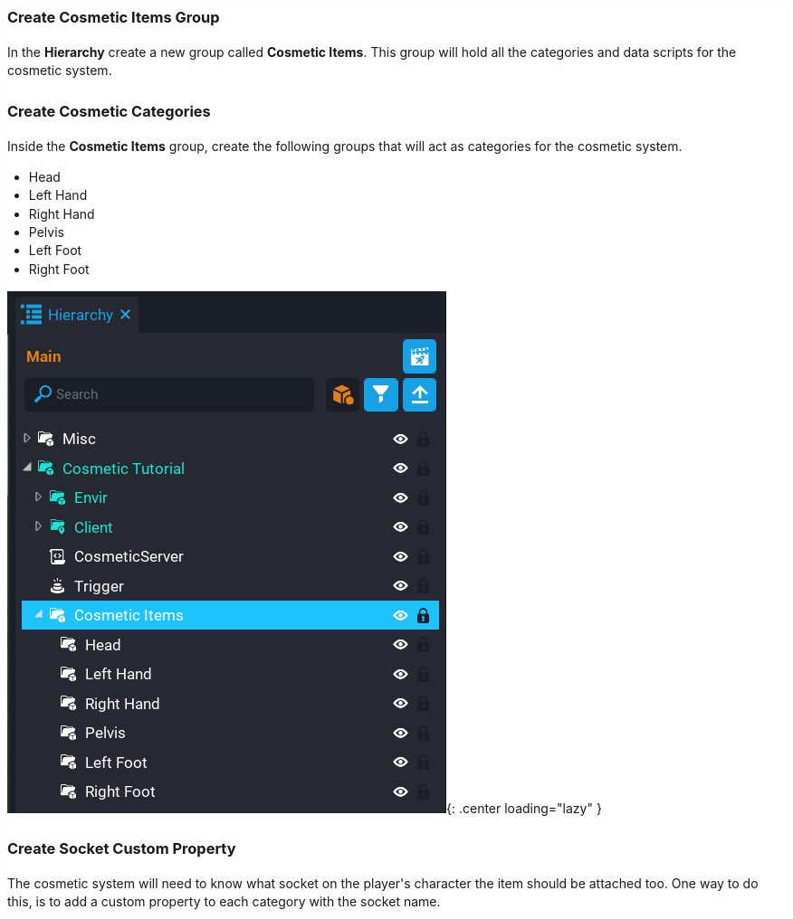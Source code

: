 ### Create Cosmetic Items Group

In the **Hierarchy** create a new group called **Cosmetic Items**. This group will hold all the categories and data scripts for the cosmetic system.

### Create Cosmetic Categories

Inside the **Cosmetic Items** group, create the following groups that will act as categories for the cosmetic system.

- Head
- Left Hand
- Right Hand
- Pelvis
- Left Foot
- Right Foot

![!Item Categories](../img/CosmeticTutorial/item_categories.png){: .center loading="lazy" }

### Create Socket Custom Property

The cosmetic system will need to know what socket on the player's character the item should be attached too. One way to do this, is to add a custom property to each category with the socket name.
